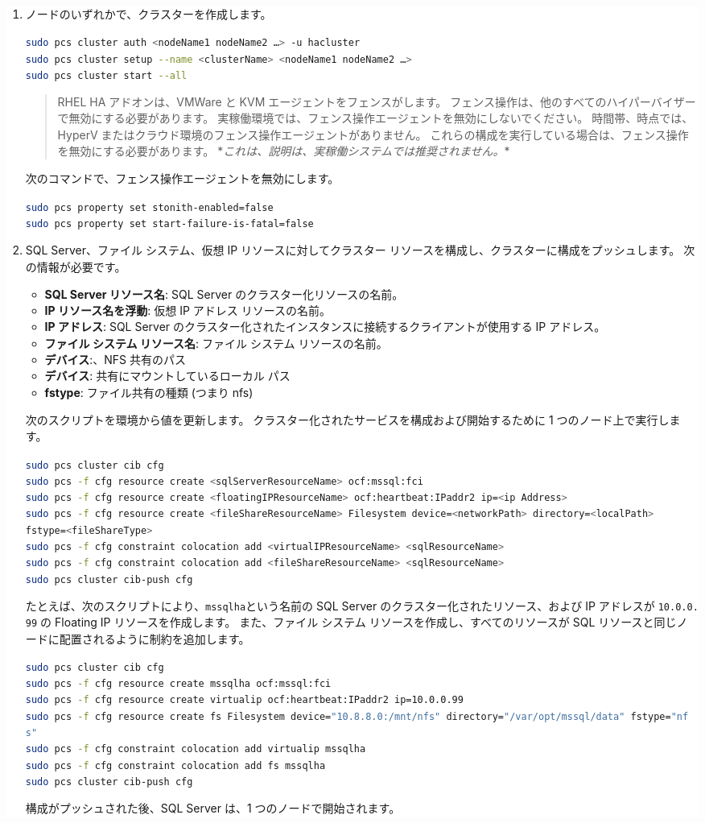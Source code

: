 1. ノードのいずれかで、クラスターを作成します。

   ```bash
   sudo pcs cluster auth <nodeName1 nodeName2 …> -u hacluster
   sudo pcs cluster setup --name <clusterName> <nodeName1 nodeName2 …>
   sudo pcs cluster start --all
   ```

   > RHEL HA アドオンは、VMWare と KVM エージェントをフェンスがします。 フェンス操作は、他のすべてのハイパーバイザーで無効にする必要があります。 実稼働環境では、フェンス操作エージェントを無効にしないでください。 時間帯、時点では、HyperV またはクラウド環境のフェンス操作エージェントがありません。 これらの構成を実行している場合は、フェンス操作を無効にする必要があります。 \**これは、説明は、実稼働システムでは推奨されません。**

   次のコマンドで、フェンス操作エージェントを無効にします。

   ```bash
   sudo pcs property set stonith-enabled=false
   sudo pcs property set start-failure-is-fatal=false
   ```

2. SQL Server、ファイル システム、仮想 IP リソースに対してクラスター リソースを構成し、クラスターに構成をプッシュします。 次の情報が必要です。

   - **SQL Server リソース名**: SQL Server のクラスター化リソースの名前。 
   - **IP リソース名を浮動**: 仮想 IP アドレス リソースの名前。
   - **IP アドレス**: SQL Server のクラスター化されたインスタンスに接続するクライアントが使用する IP アドレス。 
   - **ファイル システム リソース名**: ファイル システム リソースの名前。
   - **デバイス**:、NFS 共有のパス
   - **デバイス**: 共有にマウントしているローカル パス
   - **fstype**: ファイル共有の種類 (つまり nfs)

   次のスクリプトを環境から値を更新します。 クラスター化されたサービスを構成および開始するために 1 つのノード上で実行します。  

   ```bash
   sudo pcs cluster cib cfg 
   sudo pcs -f cfg resource create <sqlServerResourceName> ocf:mssql:fci
   sudo pcs -f cfg resource create <floatingIPResourceName> ocf:heartbeat:IPaddr2 ip=<ip Address>
   sudo pcs -f cfg resource create <fileShareResourceName> Filesystem device=<networkPath> directory=<localPath>         fstype=<fileShareType>
   sudo pcs -f cfg constraint colocation add <virtualIPResourceName> <sqlResourceName>
   sudo pcs -f cfg constraint colocation add <fileShareResourceName> <sqlResourceName> 
   sudo pcs cluster cib-push cfg
   ```

   たとえば、次のスクリプトにより、`mssqlha`という名前の SQL Server のクラスター化されたリソース、および IP アドレスが `10.0.0.99` の Floating IP リソースを作成します。 また、ファイル システム リソースを作成し、すべてのリソースが SQL リソースと同じノードに配置されるように制約を追加します。 

   ```bash
   sudo pcs cluster cib cfg
   sudo pcs -f cfg resource create mssqlha ocf:mssql:fci
   sudo pcs -f cfg resource create virtualip ocf:heartbeat:IPaddr2 ip=10.0.0.99
   sudo pcs -f cfg resource create fs Filesystem device="10.8.8.0:/mnt/nfs" directory="/var/opt/mssql/data" fstype="nfs"
   sudo pcs -f cfg constraint colocation add virtualip mssqlha
   sudo pcs -f cfg constraint colocation add fs mssqlha
   sudo pcs cluster cib-push cfg
   ```

   構成がプッシュされた後、SQL Server は、1 つのノードで開始されます。 
